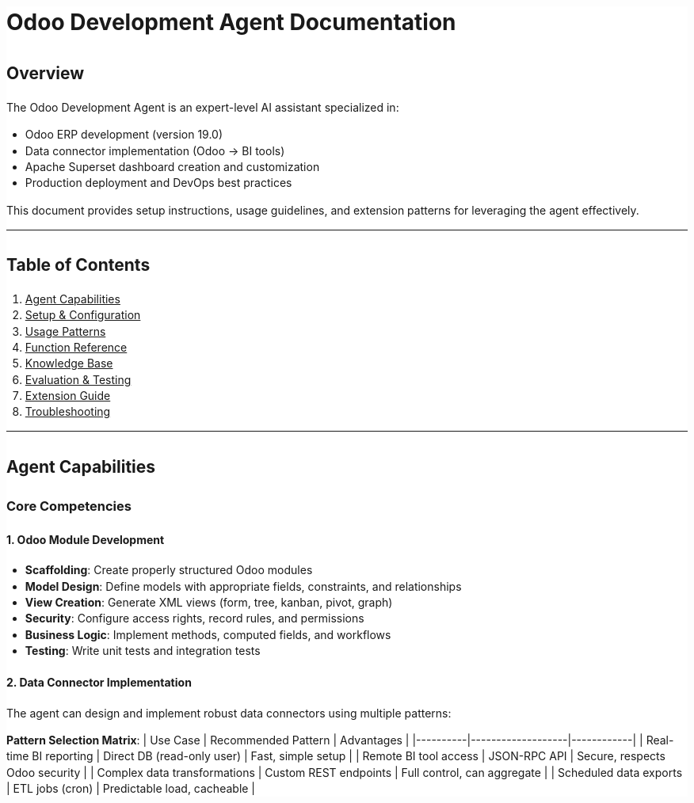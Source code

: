# Odoo Development Agent Documentation

## Overview

The Odoo Development Agent is an expert-level AI assistant specialized in:
- Odoo ERP development (version 19.0)
- Data connector implementation (Odoo → BI tools)
- Apache Superset dashboard creation and customization
- Production deployment and DevOps best practices

This document provides setup instructions, usage guidelines, and extension patterns for leveraging the agent effectively.

---

## Table of Contents

1. [Agent Capabilities](#agent-capabilities)
2. [Setup & Configuration](#setup--configuration)
3. [Usage Patterns](#usage-patterns)
4. [Function Reference](#function-reference)
5. [Knowledge Base](#knowledge-base)
6. [Evaluation & Testing](#evaluation--testing)
7. [Extension Guide](#extension-guide)
8. [Troubleshooting](#troubleshooting)

---

## Agent Capabilities

### Core Competencies

#### 1. Odoo Module Development
- **Scaffolding**: Create properly structured Odoo modules
- **Model Design**: Define models with appropriate fields, constraints, and relationships
- **View Creation**: Generate XML views (form, tree, kanban, pivot, graph)
- **Security**: Configure access rights, record rules, and permissions
- **Business Logic**: Implement methods, computed fields, and workflows
- **Testing**: Write unit tests and integration tests

#### 2. Data Connector Implementation
The agent can design and implement robust data connectors using multiple patterns:

**Pattern Selection Matrix**:
| Use Case | Recommended Pattern | Advantages |
|----------|-------------------|------------|
| Real-time BI reporting | Direct DB (read-only user) | Fast, simple setup |
| Remote BI tool access | JSON-RPC API | Secure, respects Odoo security |
| Complex data transformations | Custom REST endpoints | Full control, can aggregate |
| Scheduled data exports | ETL jobs (cron) | Predictable load, cacheable |
